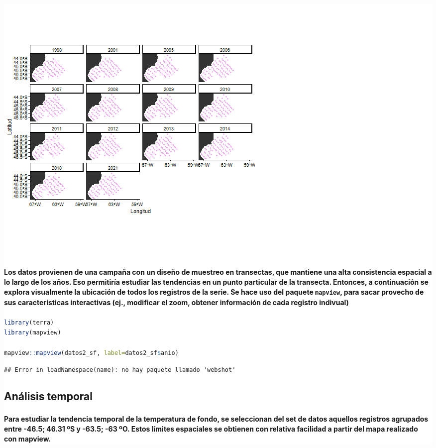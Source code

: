 ![plot of chunk unnamed-chunk-28](figure/unnamed-chunk-28-1.png)

#### Los datos provienen de una campaña con un diseño de muestreo en transectas, que mantiene una alta consistencia espacial a lo largo de los años. Eso permitiría estudiar las tendencias en un punto particular de la transecta. Entonces, a continuación se explora visualmente la ubicación de todos los registros de la serie. Se hace uso del paquete `mapview`, para sacar provecho de sus características interactivas (ej., modificar el zoom, obtener información de cada registro indivual)


``` r
library(terra)
library(mapview)

mapview::mapview(datos2_sf, label=datos2_sf$anio)
```

```
## Error in loadNamespace(name): no hay paquete llamado 'webshot'
```

## Análisis temporal

#### Para estudiar la tendencia temporal de la temperatura de fondo, se seleccionan del set de datos aquellos registros agrupados entre -46.5; 46.31 ºS y -63.5; -63 ºO. Estos límites espaciales se obtienen con relativa facilidad a partir del mapa realizado con mapview.
